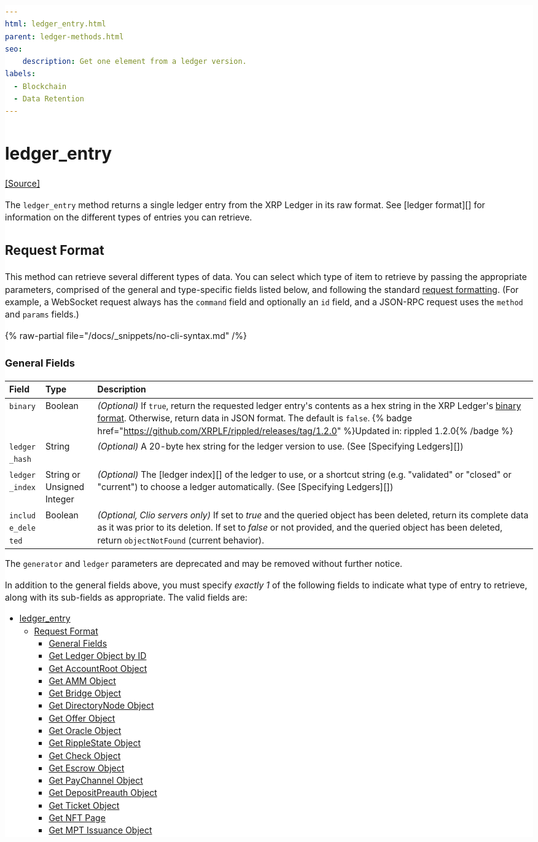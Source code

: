```yaml
---
html: ledger_entry.html
parent: ledger-methods.html
seo:
    description: Get one element from a ledger version.
labels:
  - Blockchain
  - Data Retention
---
```

# ledger_entry
[[Source]](https://github.com/XRPLF/rippled/blob/master/src/ripple/rpc/handlers/LedgerEntry.cpp "Source")

The `ledger_entry` method returns a single ledger entry from the XRP Ledger in its raw format. See [ledger format][] for information on the different types of entries you can retrieve.

## Request Format

This method can retrieve several different types of data. You can select which type of item to retrieve by passing the appropriate parameters, comprised of the general and type-specific fields listed below, and following the standard [request formatting](../../api-conventions/request-formatting.md). (For example, a WebSocket request always has the `command` field and optionally an `id` field, and a JSON-RPC request uses the `method` and `params` fields.)

{% raw-partial file="/docs/_snippets/no-cli-syntax.md" /%}

### General Fields

| Field                   | Type                       | Description           |
|:------------------------|:---------------------------|:----------------------|
| `binary`                | Boolean                    | _(Optional)_ If `true`, return the requested ledger entry's contents as a hex string in the XRP Ledger's [binary format](../../../protocol/binary-format.md). Otherwise, return data in JSON format. The default is `false`. {% badge href="https://github.com/XRPLF/rippled/releases/tag/1.2.0" %}Updated in: rippled 1.2.0{% /badge %} |
| `ledger_hash`           | String                     | _(Optional)_ A 20-byte hex string for the ledger version to use. (See [Specifying Ledgers][]) |
| `ledger_index`          | String or Unsigned Integer | _(Optional)_ The [ledger index][] of the ledger to use, or a shortcut string (e.g. "validated" or "closed" or "current") to choose a ledger automatically. (See [Specifying Ledgers][]) |
| `include_deleted` | Boolean  | _(Optional, Clio servers only)_ If set to _true_ and the queried object has been deleted, return its complete data as it was prior to its deletion. If set to _false_ or not provided, and the queried object has been deleted, return `objectNotFound` (current behavior). |

The `generator` and `ledger` parameters are deprecated and may be removed without further notice.

In addition to the general fields above, you must specify *exactly 1* of the following fields to indicate what type of entry to retrieve, along with its sub-fields as appropriate. The valid fields are:

- [ledger\_entry](#ledger_entry)
  - [Request Format](#request-format)
    - [General Fields](#general-fields)
    - [Get Ledger Object by ID](#get-ledger-object-by-id)
    - [Get AccountRoot Object](#get-accountroot-object)
    - [Get AMM Object](#get-amm-object)
    - [Get Bridge Object](#get-bridge-object)
    - [Get DirectoryNode Object](#get-directorynode-object)
    - [Get Offer Object](#get-offer-object)
    - [Get Oracle Object](#get-oracle-object)
    - [Get RippleState Object](#get-ripplestate-object)
    - [Get Check Object](#get-check-object)
    - [Get Escrow Object](#get-escrow-object)
    - [Get PayChannel Object](#get-paychannel-object)
    - [Get DepositPreauth Object](#get-depositpreauth-object)
    - [Get Ticket Object](#get-ticket-object)
    - [Get NFT Page](#get-nft-page)
    - [Get MPT Issuance Object](#get-mpt-issuance-object)